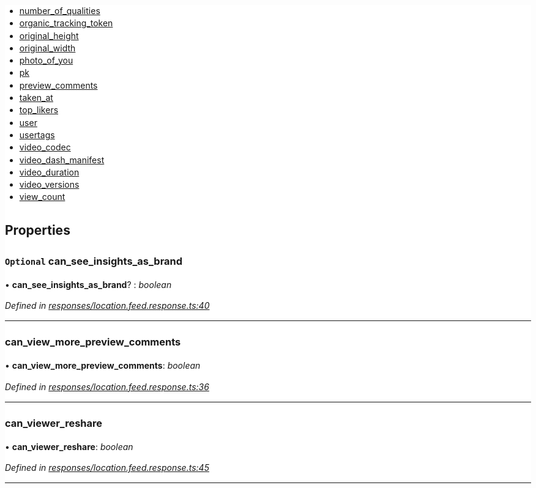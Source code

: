 - [number_of_qualities](_responses_location_feed_response_.locationfeedresponsemedia.md#optional-number_of_qualities)
- [organic_tracking_token](_responses_location_feed_response_.locationfeedresponsemedia.md#organic_tracking_token)
- [original_height](_responses_location_feed_response_.locationfeedresponsemedia.md#optional-original_height)
- [original_width](_responses_location_feed_response_.locationfeedresponsemedia.md#optional-original_width)
- [photo_of_you](_responses_location_feed_response_.locationfeedresponsemedia.md#photo_of_you)
- [pk](_responses_location_feed_response_.locationfeedresponsemedia.md#pk)
- [preview_comments](_responses_location_feed_response_.locationfeedresponsemedia.md#preview_comments)
- [taken_at](_responses_location_feed_response_.locationfeedresponsemedia.md#taken_at)
- [top_likers](_responses_location_feed_response_.locationfeedresponsemedia.md#top_likers)
- [user](_responses_location_feed_response_.locationfeedresponsemedia.md#user)
- [usertags](_responses_location_feed_response_.locationfeedresponsemedia.md#optional-usertags)
- [video_codec](_responses_location_feed_response_.locationfeedresponsemedia.md#optional-video_codec)
- [video_dash_manifest](_responses_location_feed_response_.locationfeedresponsemedia.md#optional-video_dash_manifest)
- [video_duration](_responses_location_feed_response_.locationfeedresponsemedia.md#optional-video_duration)
- [video_versions](_responses_location_feed_response_.locationfeedresponsemedia.md#optional-video_versions)
- [view_count](_responses_location_feed_response_.locationfeedresponsemedia.md#optional-view_count)

## Properties

### `Optional` can_see_insights_as_brand

• **can_see_insights_as_brand**? : _boolean_

_Defined in [responses/location.feed.response.ts:40](https://github.com/realinstadude/instagram-private-api/blob/4ae8fec/src/responses/location.feed.response.ts#L40)_

---

### can_view_more_preview_comments

• **can_view_more_preview_comments**: _boolean_

_Defined in [responses/location.feed.response.ts:36](https://github.com/realinstadude/instagram-private-api/blob/4ae8fec/src/responses/location.feed.response.ts#L36)_

---

### can_viewer_reshare

• **can_viewer_reshare**: _boolean_

_Defined in [responses/location.feed.response.ts:45](https://github.com/realinstadude/instagram-private-api/blob/4ae8fec/src/responses/location.feed.response.ts#L45)_

---